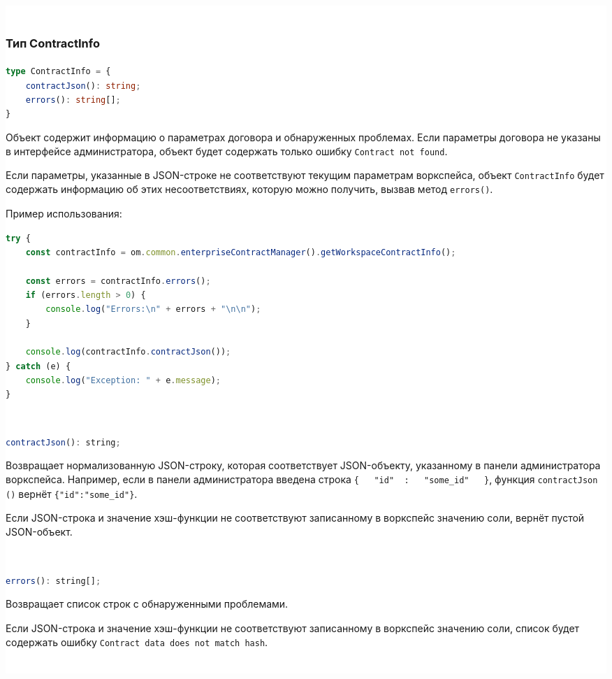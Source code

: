 &nbsp;

### Тип ContractInfo<a name="contract-info"></a>
```ts
type ContractInfo = {
	contractJson(): string;
	errors(): string[];
}
```
Объект содержит информацию о параметрах договора и обнаруженных проблемах. Если параметры договора не указаны в интерфейсе администратора, объект будет содержать только ошибку `Contract not found`.

Если параметры, указанные в JSON-строке не соответствуют текущим параметрам воркспейса, объект `ContractInfo` будет содержать информацию об этих несоответствиях, которую можно получить, вызвав метод `errors()`.

Пример использования:

```js
try {
	const contractInfo = om.common.enterpriseContractManager().getWorkspaceContractInfo();

	const errors = contractInfo.errors();
	if (errors.length > 0) {
		console.log("Errors:\n" + errors + "\n\n");
	}

	console.log(contractInfo.contractJson());
} catch (e) {
	console.log("Exception: " + e.message);
}
```

&nbsp;

```js
contractJson(): string;
```
Возвращает нормализованную JSON-строку, которая соответствует JSON-объекту, указанному в панели администратора воркспейса. Например, если в панели администратора введена строка `{   "id"  :   "some_id"   }`, функция `contractJson()` вернёт `{"id":"some_id"}`.

Если JSON-строка и значение хэш-функции не соответствуют записанному в воркспейс значению соли, вернёт пустой JSON-объект.

&nbsp;

```js
errors(): string[];
```
Возвращает список строк с обнаруженными проблемами.

Если JSON-строка и значение хэш-функции не соответствуют записанному в воркспейс значению соли, список будет содержать ошибку `Contract data does not match hash`.

&nbsp;
